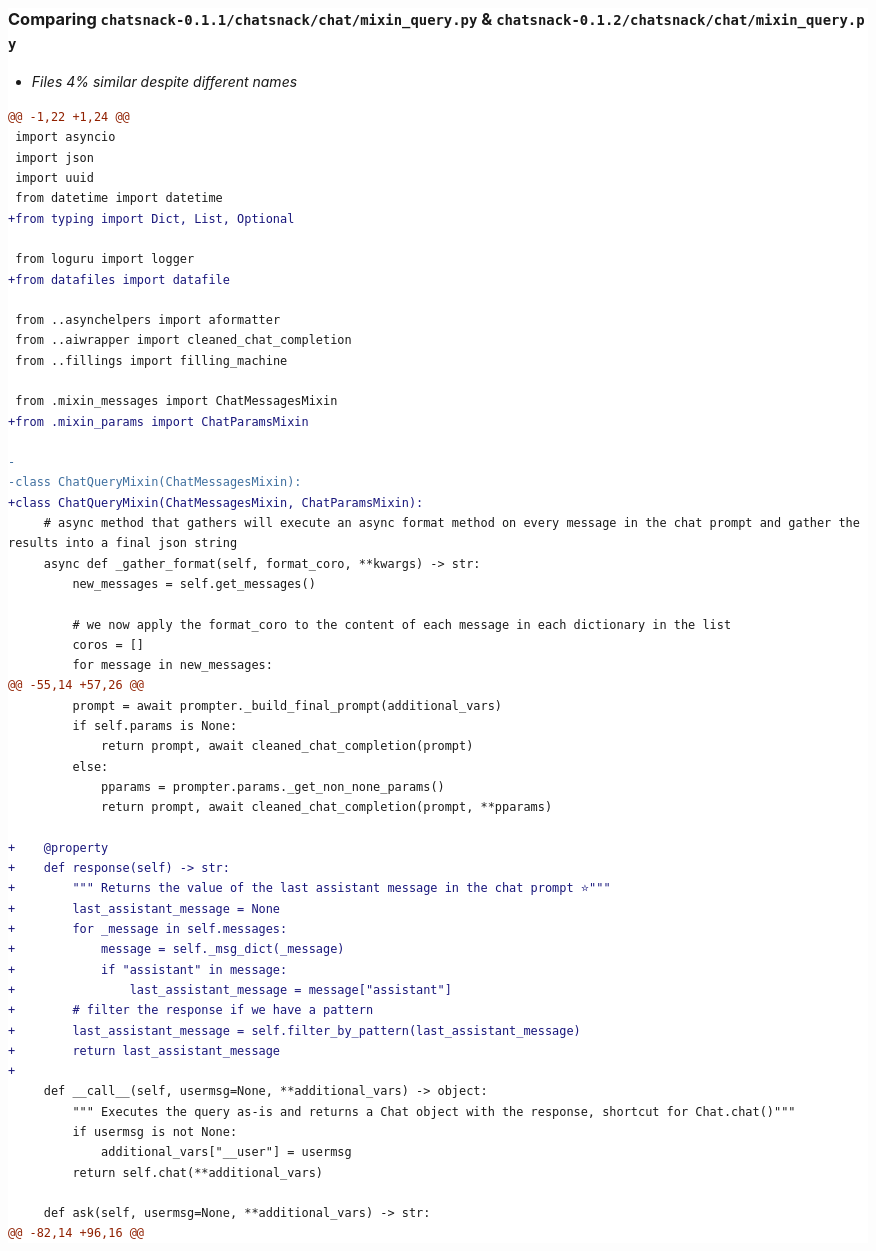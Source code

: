 ### Comparing `chatsnack-0.1.1/chatsnack/chat/mixin_query.py` & `chatsnack-0.1.2/chatsnack/chat/mixin_query.py`

 * *Files 4% similar despite different names*

```diff
@@ -1,22 +1,24 @@
 import asyncio
 import json
 import uuid
 from datetime import datetime
+from typing import Dict, List, Optional
 
 from loguru import logger
+from datafiles import datafile
 
 from ..asynchelpers import aformatter
 from ..aiwrapper import cleaned_chat_completion
 from ..fillings import filling_machine
 
 from .mixin_messages import ChatMessagesMixin
+from .mixin_params import ChatParamsMixin
 
-
-class ChatQueryMixin(ChatMessagesMixin):
+class ChatQueryMixin(ChatMessagesMixin, ChatParamsMixin):
     # async method that gathers will execute an async format method on every message in the chat prompt and gather the results into a final json string
     async def _gather_format(self, format_coro, **kwargs) -> str:
         new_messages = self.get_messages()
 
         # we now apply the format_coro to the content of each message in each dictionary in the list
         coros = []
         for message in new_messages:
@@ -55,14 +57,26 @@
         prompt = await prompter._build_final_prompt(additional_vars)
         if self.params is None:
             return prompt, await cleaned_chat_completion(prompt)
         else:
             pparams = prompter.params._get_non_none_params()
             return prompt, await cleaned_chat_completion(prompt, **pparams)
 
+    @property
+    def response(self) -> str:
+        """ Returns the value of the last assistant message in the chat prompt ⭐"""
+        last_assistant_message = None
+        for _message in self.messages:
+            message = self._msg_dict(_message)
+            if "assistant" in message:
+                last_assistant_message = message["assistant"]
+        # filter the response if we have a pattern
+        last_assistant_message = self.filter_by_pattern(last_assistant_message)
+        return last_assistant_message
+
     def __call__(self, usermsg=None, **additional_vars) -> object:
         """ Executes the query as-is and returns a Chat object with the response, shortcut for Chat.chat()"""
         if usermsg is not None:
             additional_vars["__user"] = usermsg
         return self.chat(**additional_vars)
  
     def ask(self, usermsg=None, **additional_vars) -> str:
@@ -82,14 +96,16 @@
```